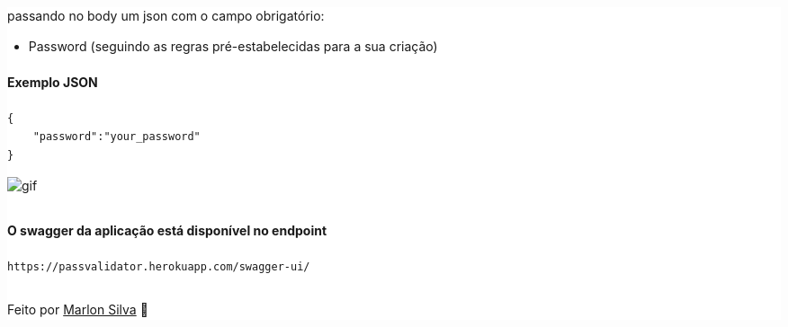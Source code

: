   passando no body um json com o campo obrigatório:
  
  - Password (seguindo as regras pré-estabelecidas para a sua criação)


#### Exemplo JSON

```
{
    "password":"your_password"
}
```
<img align="center" alt="gif" width="100%" height="100%" src="https://i.imgur.com/FBr3sKH.gif">


##

#### O swagger da aplicação está disponível no endpoint
```
https://passvalidator.herokuapp.com/swagger-ui/
```

##

Feito por [Marlon Silva](https://www.linkedin.com/in/marlon-silva-43075a184/) :wave: 


